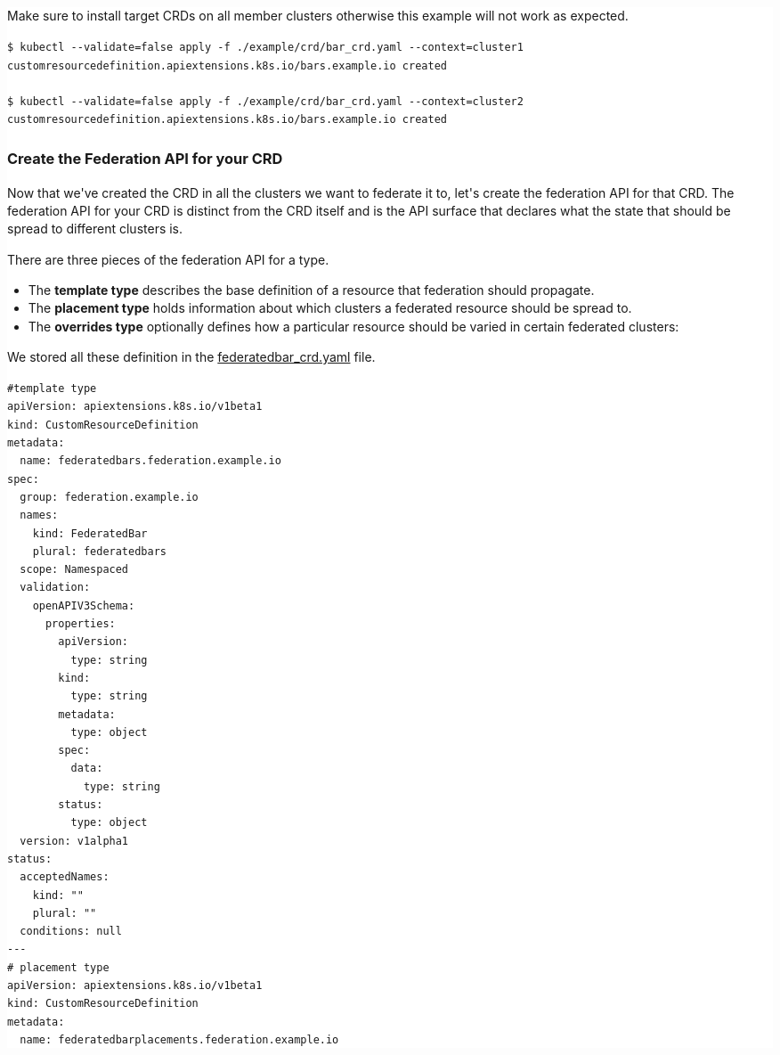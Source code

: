 Make sure to install target CRDs on all member clusters otherwise this example will not work as expected.

```shell
$ kubectl --validate=false apply -f ./example/crd/bar_crd.yaml --context=cluster1
customresourcedefinition.apiextensions.k8s.io/bars.example.io created

$ kubectl --validate=false apply -f ./example/crd/bar_crd.yaml --context=cluster2
customresourcedefinition.apiextensions.k8s.io/bars.example.io created
```

### Create the Federation API for your CRD

Now that we've created the CRD in all the clusters we want to federate it to, let's create the federation API for that CRD. The federation API for your CRD is distinct from the CRD itself and is the API surface that declares what the state that should be spread to different clusters is.

There are three pieces of the federation API for a type.
* The **template type** describes the base definition of a resource that federation should propagate.
* The **placement type** holds information about which clusters a federated resource should be spread to.
* The **overrides type** optionally defines how a particular resource should be varied in certain federated clusters:

We stored all these definition in the [federatedbar_crd.yaml](../example/crd/federatedbar_crd.yaml) file.

```shell 
#template type
apiVersion: apiextensions.k8s.io/v1beta1
kind: CustomResourceDefinition
metadata:
  name: federatedbars.federation.example.io
spec:
  group: federation.example.io
  names:
    kind: FederatedBar
    plural: federatedbars
  scope: Namespaced
  validation:
    openAPIV3Schema:
      properties:
        apiVersion:
          type: string
        kind:
          type: string
        metadata:
          type: object
        spec:
          data:
            type: string
        status:
          type: object
  version: v1alpha1
status:
  acceptedNames:
    kind: ""
    plural: ""
  conditions: null
---
# placement type
apiVersion: apiextensions.k8s.io/v1beta1
kind: CustomResourceDefinition
metadata:
  name: federatedbarplacements.federation.example.io
```